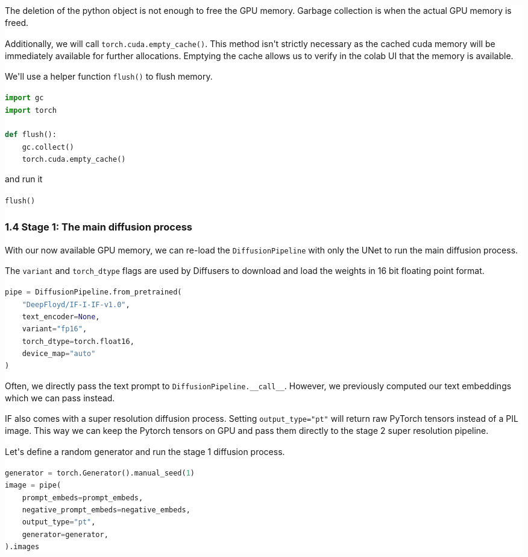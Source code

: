 The deletion of the python object is not enough to free the GPU memory.
Garbage collection is when the actual GPU memory is freed.

Additionally, we will call `torch.cuda.empty_cache()`. This method
isn\'t strictly necessary as the cached cuda memory will be immediately
available for further allocations. Emptying the cache allows us to
verify in the colab UI that the memory is available.

We\'ll use a helper function `flush()` to flush memory.

``` python
import gc
import torch

def flush():
    gc.collect()
    torch.cuda.empty_cache()
```

and run it

``` python
flush()
```

### 1.4 Stage 1: The main diffusion process

With our now available GPU memory, we can re-load the
`DiffusionPipeline` with only the UNet to run the main diffusion
process.

The `variant` and `torch_dtype` flags are used by Diffusers to download
and load the weights in 16 bit floating point format.


``` python
pipe = DiffusionPipeline.from_pretrained(
    "DeepFloyd/IF-I-IF-v1.0", 
    text_encoder=None, 
    variant="fp16", 
    torch_dtype=torch.float16, 
    device_map="auto"
)
```

Often, we directly pass the text prompt to `DiffusionPipeline.__call__`.
However, we previously computed our text embeddings which we can pass
instead.

IF also comes with a super resolution diffusion process. Setting
`output_type="pt"` will return raw PyTorch tensors instead of a PIL
image. This way we can keep the Pytorch tensors on GPU and pass them
directly to the stage 2 super resolution pipeline.

Let\'s define a random generator and run the stage 1 diffusion process.

``` python
generator = torch.Generator().manual_seed(1)
image = pipe(
    prompt_embeds=prompt_embeds,
    negative_prompt_embeds=negative_embeds, 
    output_type="pt",
    generator=generator,
).images
```
